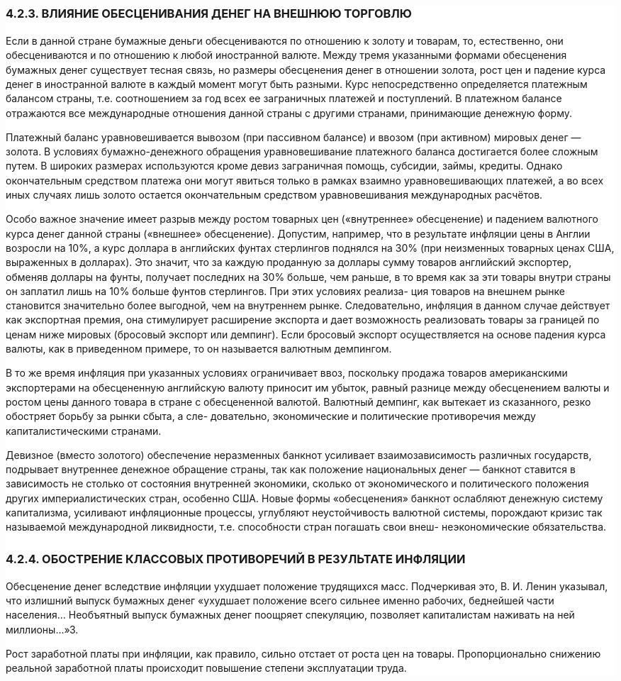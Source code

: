 ### 4.2.3. ВЛИЯНИЕ ОБЕСЦЕНИВАНИЯ ДЕНЕГ НА ВНЕШНЮЮ ТОРГОВЛЮ

Если в данной стране бумажные деньги обесцениваются по отношению к золоту и товарам, то, естественно, они обесцениваются и по отношению к любой иностранной валюте. Между тремя указанными формами обесценения бумажных денег существует тесная связь, но размеры обесценения денег в отношении золота, рост цен и падение курса денег в иностранной валюте в каждый момент могут быть разными. Курс непосредственно определяется платежным балансом страны, т.е. соотношением за год всех ее заграничных платежей и поступлений. В платежном балансе отражаются все международные отношения данной страны с другими странами, принимающие денежную форму.

Платежный баланс уравновешивается вывозом (при пассивном балансе) и ввозом (при активном) мировых денег — золота. В условиях бумажно-денежного обращения уравновешивание платежного баланса достигается более сложным путем. В широких размерах используются кроме девиз заграничная помощь, субсидии, займы, кредиты. Однако окончательным средством платежа они могут явиться только в рамках взаимно уравновешивающих платежей, а во всех иных случаях лишь золото остается окончательным средством уравновешивания международных расчётов.

Особо важное значение имеет разрыв между ростом товарных цен («внутреннее» обесценение) и падением валютного курса денег данной страны («внешнее» обесценение). Допустим, например, что в результате инфляции цены в Англии возросли на 10%, а курс доллара в английских фунтах стерлингов поднялся на 30% (при неизменных товарных ценах США, выраженных в долларах). Это значит, что за каждую проданную за доллары сумму товаров английский экспортер, обменяв доллары на фунты, получает последних на 30% больше, чем раньше, в то время как за эти товары внутри страны он заплатил лишь на 10% больше фунтов стерлингов. При этих условиях реализа- ция товаров на внешнем рынке становится значительно более выгодной, чем на внутреннем рынке. Следовательно, инфляция в данном случае действует как экспортная премия, она стимулирует расширение экспорта и дает возможность реализовать товары за границей по ценам ниже мировых (бросовый экспорт или демпинг). Если бросовый экспорт осуществляется на основе падения курса валюты, как в приведенном примере, то он называется валютным демпингом.

В то же время инфляция при указанных условиях ограничивает ввоз, поскольку продажа товаров американскими экспортерами на обесцененную английскую валюту приносит им убыток, равный разнице между обесценением валюты и ростом цены данного товара в стране с обесцененной валютой. Валютный демпинг, как вытекает из сказанного, резко обостряет борьбу за рынки сбыта, а сле- довательно, экономические и политические противоречия между капиталистическими странами.

Девизное (вместо золотого) обеспечение неразменных банкнот усиливает взаимозависимость различных государств, подрывает внутреннее денежное обращение страны, так как положение национальных денег — банкнот ставится в зависимость не столько от состояния внутренней экономики, сколько от экономического и политического положения других империалистических стран, особенно США. Новые формы «обесценения» банкнот ослабляют денежную систему капитализма, усиливают инфляционные процессы, углубляют неустойчивость валютной системы, порождают кризис так называемой международной ликвидности, т.е. способности стран погашать свои внеш- неэкономические обязательства.

### 4.2.4. ОБОСТРЕНИЕ КЛАССОВЫХ ПРОТИВОРЕЧИЙ В РЕЗУЛЬТАТЕ ИНФЛЯЦИИ

Обесценение денег вследствие инфляции ухудшает положение трудящихся масс. Подчеркивая это, В. И. Ленин указывал, что излишний выпуск бумажных денег «ухудшает положение всего сильнее именно рабочих, беднейшей части населения... Необъятный выпуск бумажных денег поощряет спекуляцию, позволяет капиталистам наживать на ней миллионы...»3.

Рост заработной платы при инфляции, как правило, сильно отстает от роста цен на товары. Пропорционально снижению реальной заработной платы происходит повышение степени эксплуатации труда.

